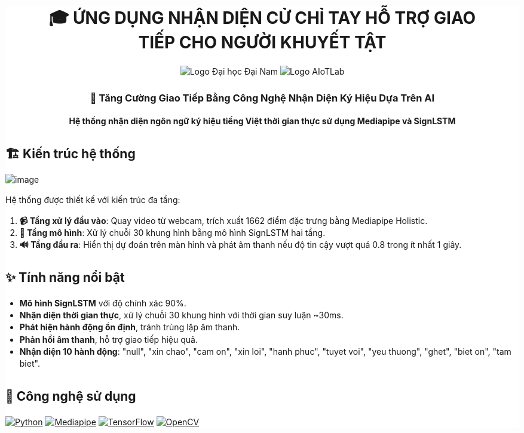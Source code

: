 <div align="center">

# 🎓 ỨNG DỤNG NHẬN DIỆN CỬ CHỈ TAY HỖ TRỢ GIAO <br> TIẾP CHO NGƯỜI KHUYẾT TẬT

</div>


<div align="center">

<p align="center">
  <img src="images/logo.png" alt="Logo Đại học Đại Nam" width="200"/>
  <img src="images/AIoTLab_logo.png" alt="Logo AIoTLab" width="170"/>
</p>

</div>

<h3 align="center">🔬 Tăng Cường Giao Tiếp Bằng Công Nghệ Nhận Diện Ký Hiệu Dựa Trên AI</h3>

<p align="center">
  <strong>Hệ thống nhận diện ngôn ngữ ký hiệu tiếng Việt thời gian thực sử dụng Mediapipe và SignLSTM</strong>
</p>

## 🏗️ Kiến trúc hệ thống

<p align="center">
  
  ![image](https://github.com/user-attachments/assets/1144a93e-ac5b-4e27-9446-c1072cb4b44a)
</p>

Hệ thống được thiết kế với kiến trúc đa tầng:

1. **📹 Tầng xử lý đầu vào**: Quay video từ webcam, trích xuất 1662 điểm đặc trưng bằng Mediapipe Holistic.
2. **🧠 Tầng mô hình**: Xử lý chuỗi 30 khung hình bằng mô hình SignLSTM hai tầng.
3. **🔊 Tầng đầu ra**: Hiển thị dự đoán trên màn hình và phát âm thanh nếu độ tin cậy vượt quá 0.8 trong ít nhất 1 giây.

## ✨ Tính năng nổi bật

- **Mô hình SignLSTM** với độ chính xác 90%.
- **Nhận diện thời gian thực**, xử lý chuỗi 30 khung hình với thời gian suy luận ~30ms.
- **Phát hiện hành động ổn định**, tránh trùng lặp âm thanh.
- **Phản hồi âm thanh**, hỗ trợ giao tiếp hiệu quả.
- **Nhận diện 10 hành động**: "null", "xin chao", "cam on", "xin loi", "hanh phuc", "tuyet voi", "yeu thuong", "ghet", "biet on", "tam biet".

## 🔧 Công nghệ sử dụng

[![Python](https://img.shields.io/badge/Python-3776AB?style=for-the-badge&logo=python&logoColor=yellow)](https://www.python.org/)
[![Mediapipe](https://img.shields.io/badge/Mediapipe-4285F4?style=for-the-badge&logo=google&logoColor=white)](https://mediapipe.dev/)
[![TensorFlow](https://img.shields.io/badge/TensorFlow-FF6F00?style=for-the-badge&logo=tensorflow&logoColor=white)](https://www.tensorflow.org/)
[![OpenCV](https://img.shields.io/badge/OpenCV-5C3EE8?style=for-the-badge&logo=opencv&logoColor=white)](https://opencv.org/)
